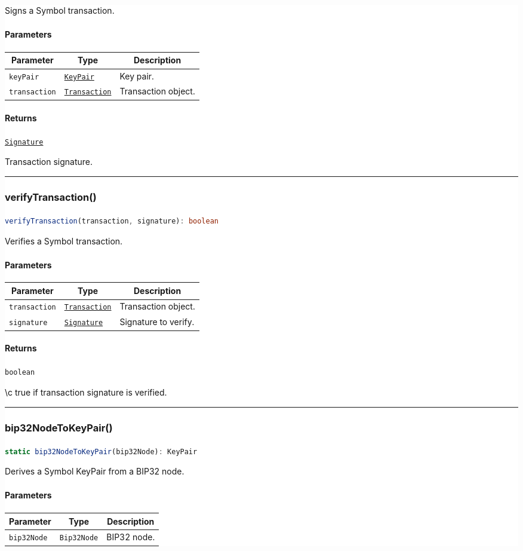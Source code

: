 Signs a Symbol transaction.

#### Parameters

| Parameter | Type | Description |
| ------ | ------ | ------ |
| `keyPair` | [`KeyPair`](KeyPair.md) | Key pair. |
| `transaction` | [`Transaction`](../namespaces/models/classes/Transaction.md) | Transaction object. |

#### Returns

[`Signature`](../../core/classes/Signature.md)

Transaction signature.

***

### verifyTransaction()

```ts
verifyTransaction(transaction, signature): boolean
```

Verifies a Symbol transaction.

#### Parameters

| Parameter | Type | Description |
| ------ | ------ | ------ |
| `transaction` | [`Transaction`](../namespaces/models/classes/Transaction.md) | Transaction object. |
| `signature` | [`Signature`](../../core/classes/Signature.md) | Signature to verify. |

#### Returns

`boolean`

\c true if transaction signature is verified.

***

### bip32NodeToKeyPair()

```ts
static bip32NodeToKeyPair(bip32Node): KeyPair
```

Derives a Symbol KeyPair from a BIP32 node.

#### Parameters

| Parameter | Type | Description |
| ------ | ------ | ------ |
| `bip32Node` | `Bip32Node` | BIP32 node. |
